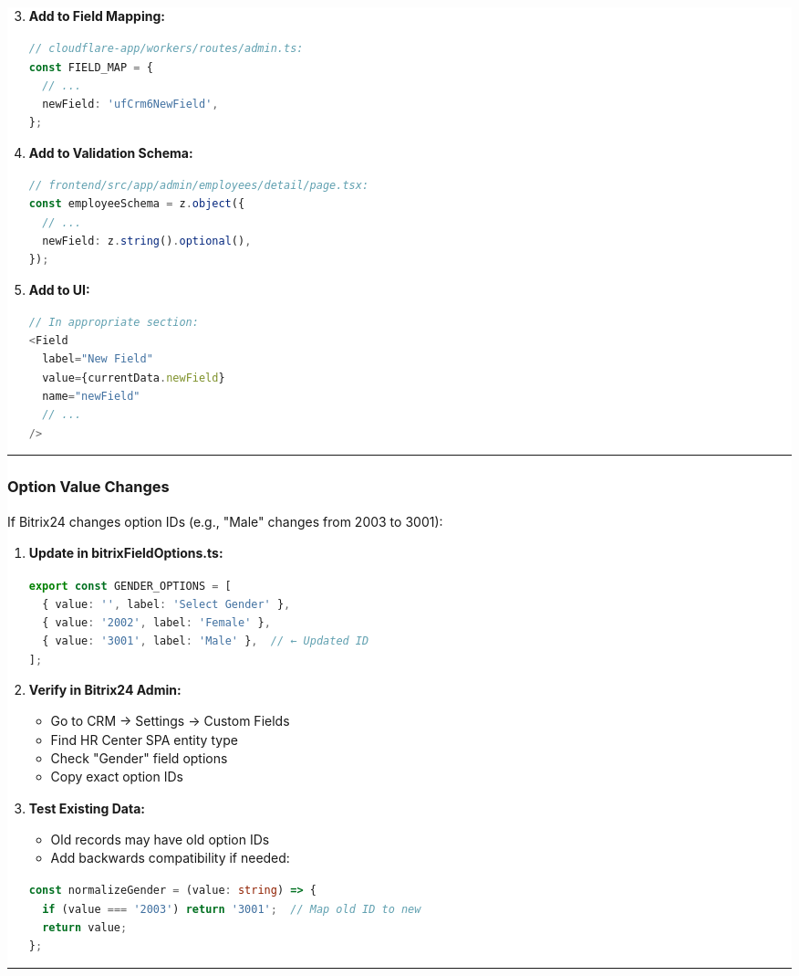 3. **Add to Field Mapping:**
   ```typescript
   // cloudflare-app/workers/routes/admin.ts:
   const FIELD_MAP = {
     // ...
     newField: 'ufCrm6NewField',
   };
   ```

4. **Add to Validation Schema:**
   ```typescript
   // frontend/src/app/admin/employees/detail/page.tsx:
   const employeeSchema = z.object({
     // ...
     newField: z.string().optional(),
   });
   ```

5. **Add to UI:**
   ```typescript
   // In appropriate section:
   <Field
     label="New Field"
     value={currentData.newField}
     name="newField"
     // ...
   />
   ```

---

### Option Value Changes

If Bitrix24 changes option IDs (e.g., "Male" changes from 2003 to 3001):

1. **Update in bitrixFieldOptions.ts:**
   ```typescript
   export const GENDER_OPTIONS = [
     { value: '', label: 'Select Gender' },
     { value: '2002', label: 'Female' },
     { value: '3001', label: 'Male' },  // ← Updated ID
   ];
   ```

2. **Verify in Bitrix24 Admin:**
   - Go to CRM → Settings → Custom Fields
   - Find HR Center SPA entity type
   - Check "Gender" field options
   - Copy exact option IDs

3. **Test Existing Data:**
   - Old records may have old option IDs
   - Add backwards compatibility if needed:
   ```typescript
   const normalizeGender = (value: string) => {
     if (value === '2003') return '3001';  // Map old ID to new
     return value;
   };
   ```

---